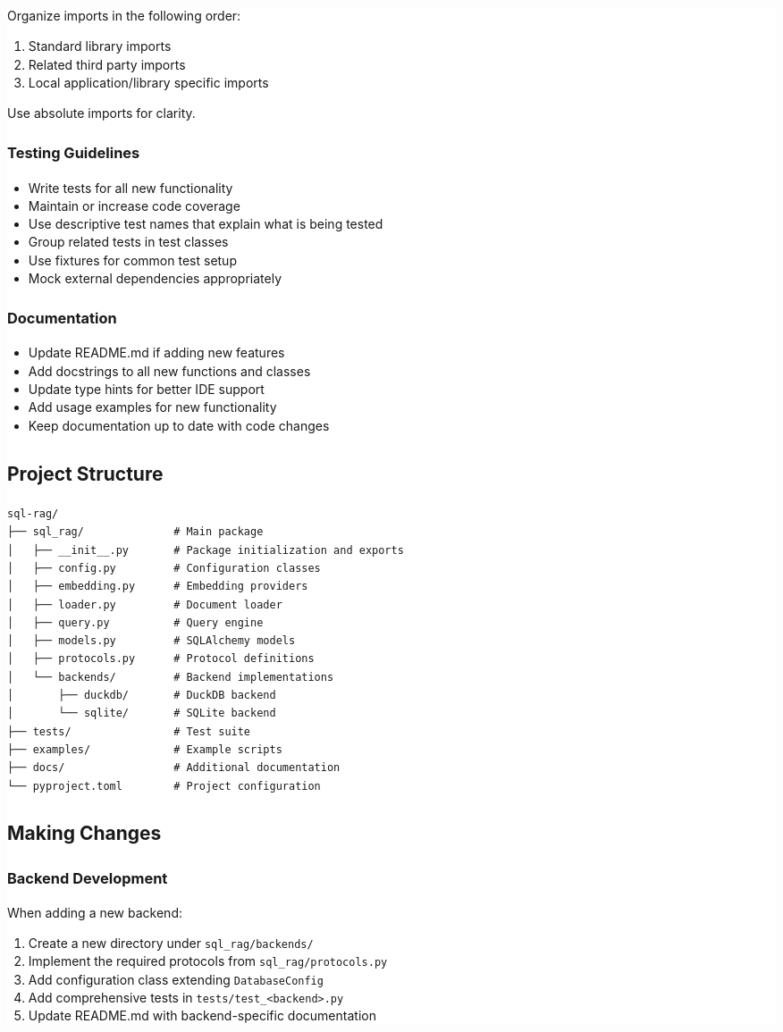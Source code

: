 Organize imports in the following order:
1. Standard library imports
2. Related third party imports
3. Local application/library specific imports

Use absolute imports for clarity.

### Testing Guidelines

- Write tests for all new functionality
- Maintain or increase code coverage
- Use descriptive test names that explain what is being tested
- Group related tests in test classes
- Use fixtures for common test setup
- Mock external dependencies appropriately

### Documentation

- Update README.md if adding new features
- Add docstrings to all new functions and classes
- Update type hints for better IDE support
- Add usage examples for new functionality
- Keep documentation up to date with code changes

## Project Structure

```
sql-rag/
├── sql_rag/              # Main package
│   ├── __init__.py       # Package initialization and exports
│   ├── config.py         # Configuration classes
│   ├── embedding.py      # Embedding providers
│   ├── loader.py         # Document loader
│   ├── query.py          # Query engine
│   ├── models.py         # SQLAlchemy models
│   ├── protocols.py      # Protocol definitions
│   └── backends/         # Backend implementations
│       ├── duckdb/       # DuckDB backend
│       └── sqlite/       # SQLite backend
├── tests/                # Test suite
├── examples/             # Example scripts
├── docs/                 # Additional documentation
└── pyproject.toml        # Project configuration
```

## Making Changes

### Backend Development

When adding a new backend:

1. Create a new directory under `sql_rag/backends/`
2. Implement the required protocols from `sql_rag/protocols.py`
3. Add configuration class extending `DatabaseConfig`
4. Add comprehensive tests in `tests/test_<backend>.py`
5. Update README.md with backend-specific documentation
